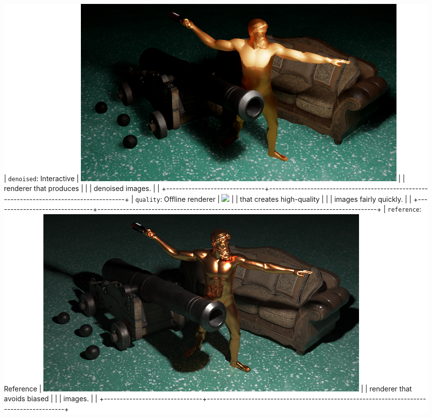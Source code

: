 | `denoised`: Interactive       | ![](images/preset_denoised.png)                                                        |
| renderer that produces        |                                                                                        |
| denoised images.              |                                                                                        |
+-------------------------------+----------------------------------------------------------------------------------------+
| `quality`: Offline renderer   | ![](images/preset_quality.png)                                                         |
| that creates high-quality     |                                                                                        |
| images fairly quickly.        |                                                                                        |
+-------------------------------+----------------------------------------------------------------------------------------+
| `reference`: Reference        | ![](images/preset_reference.png)                                                       |
| renderer that avoids biased   |                                                                                        |
| images.                       |                                                                                        |
+-------------------------------+----------------------------------------------------------------------------------------+
